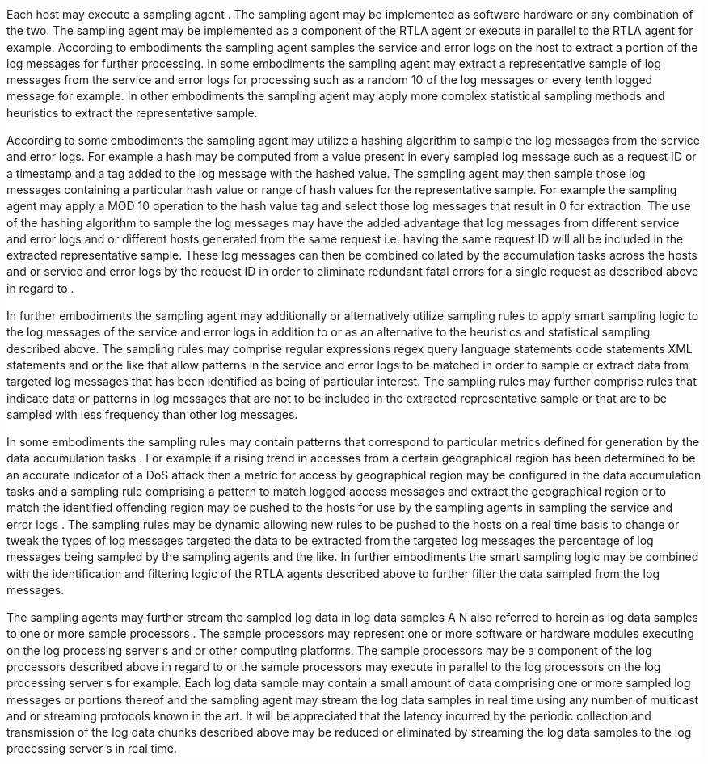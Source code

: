 Each host may execute a sampling agent . The sampling agent may be implemented as software hardware or any combination of the two. The sampling agent may be implemented as a component of the RTLA agent or execute in parallel to the RTLA agent for example. According to embodiments the sampling agent samples the service and error logs on the host to extract a portion of the log messages for further processing. In some embodiments the sampling agent may extract a representative sample of log messages from the service and error logs for processing such as a random 10 of the log messages or every tenth logged message for example. In other embodiments the sampling agent may apply more complex statistical sampling methods and heuristics to extract the representative sample.

According to some embodiments the sampling agent may utilize a hashing algorithm to sample the log messages from the service and error logs. For example a hash may be computed from a value present in every sampled log message such as a request ID or a timestamp and a tag added to the log message with the hashed value. The sampling agent may then sample those log messages containing a particular hash value or range of hash values for the representative sample. For example the sampling agent may apply a MOD 10 operation to the hash value tag and select those log messages that result in 0 for extraction. The use of the hashing algorithm to sample the log messages may have the added advantage that log messages from different service and error logs and or different hosts generated from the same request i.e. having the same request ID will all be included in the extracted representative sample. These log messages can then be combined collated by the accumulation tasks across the hosts and or service and error logs by the request ID in order to eliminate redundant fatal errors for a single request as described above in regard to .

In further embodiments the sampling agent may additionally or alternatively utilize sampling rules to apply smart sampling logic to the log messages of the service and error logs in addition to or as an alternative to the heuristics and statistical sampling described above. The sampling rules may comprise regular expressions regex query language statements code statements XML statements and or the like that allow patterns in the service and error logs to be matched in order to sample or extract data from targeted log messages that has been identified as being of particular interest. The sampling rules may further comprise rules that indicate data or patterns in log messages that are not to be included in the extracted representative sample or that are to be sampled with less frequency than other log messages.

In some embodiments the sampling rules may contain patterns that correspond to particular metrics defined for generation by the data accumulation tasks . For example if a rising trend in accesses from a certain geographical region has been determined to be an accurate indicator of a DoS attack then a metric for access by geographical region may be configured in the data accumulation tasks and a sampling rule comprising a pattern to match logged access messages and extract the geographical region or to match the identified offending region may be pushed to the hosts for use by the sampling agents in sampling the service and error logs . The sampling rules may be dynamic allowing new rules to be pushed to the hosts on a real time basis to change or tweak the types of log messages targeted the data to be extracted from the targeted log messages the percentage of log messages being sampled by the sampling agents and the like. In further embodiments the smart sampling logic may be combined with the identification and filtering logic of the RTLA agents described above to further filter the data sampled from the log messages.

The sampling agents may further stream the sampled log data in log data samples A N also referred to herein as log data samples to one or more sample processors . The sample processors may represent one or more software or hardware modules executing on the log processing server s and or other computing platforms. The sample processors may be a component of the log processors described above in regard to or the sample processors may execute in parallel to the log processors on the log processing server s for example. Each log data sample may contain a small amount of data comprising one or more sampled log messages or portions thereof and the sampling agent may stream the log data samples in real time using any number of multicast and or streaming protocols known in the art. It will be appreciated that the latency incurred by the periodic collection and transmission of the log data chunks described above may be reduced or eliminated by streaming the log data samples to the log processing server s in real time.
